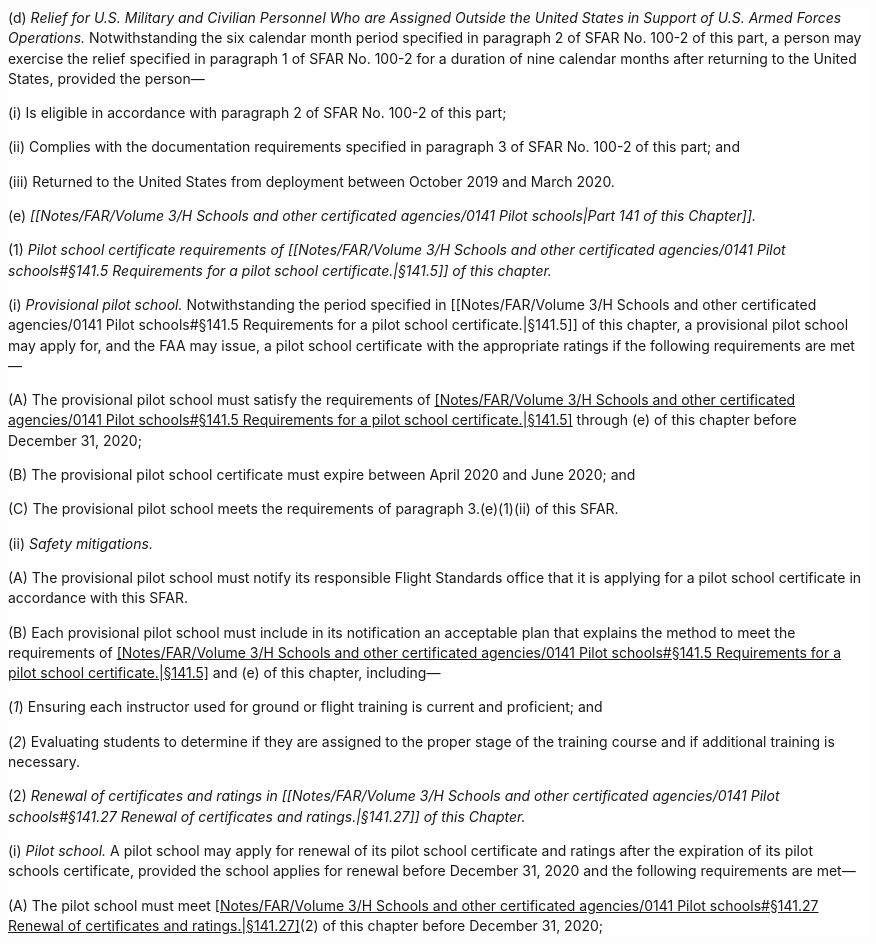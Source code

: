 \(d\) *Relief for U.S. Military and Civilian Personnel Who are Assigned Outside the United States in Support of U.S. Armed Forces Operations.* Notwithstanding the six calendar month period specified in paragraph 2 of SFAR No. 100-2 of this part, a person may exercise the relief specified in paragraph 1 of SFAR No. 100-2 for a duration of nine calendar months after returning to the United States, provided the person—

\(i\) Is eligible in accordance with paragraph 2 of SFAR No. 100-2 of this part;

\(ii\) Complies with the documentation requirements specified in paragraph 3 of SFAR No. 100-2 of this part; and

\(iii\) Returned to the United States from deployment between October 2019 and March 2020.

\(e\) *[[Notes/FAR/Volume 3/H Schools and other certificated agencies/0141 Pilot schools\|Part 141 of this Chapter]].*

\(1\) *Pilot school certificate requirements of [[Notes/FAR/Volume 3/H Schools and other certificated agencies/0141 Pilot schools#§141.5   Requirements for a pilot school certificate.\|§141.5]] of this chapter.*

\(i\) *Provisional pilot school.* Notwithstanding the period specified in [[Notes/FAR/Volume 3/H Schools and other certificated agencies/0141 Pilot schools#§141.5   Requirements for a pilot school certificate.\|§141.5]] of this chapter, a provisional pilot school may apply for, and the FAA may issue, a pilot school certificate with the appropriate ratings if the following requirements are met—

\(A\) The provisional pilot school must satisfy the requirements of [[Notes/FAR/Volume 3/H Schools and other certificated agencies/0141 Pilot schools#§141.5   Requirements for a pilot school certificate.\|§141.5]](a) through (e) of this chapter before December 31, 2020;

\(B\) The provisional pilot school certificate must expire between April 2020 and June 2020; and

\(C\) The provisional pilot school meets the requirements of paragraph 3.(e)(1)(ii) of this SFAR.

\(ii\) *Safety mitigations.*

\(A\) The provisional pilot school must notify its responsible Flight Standards office that it is applying for a pilot school certificate in accordance with this SFAR.

\(B\) Each provisional pilot school must include in its notification an acceptable plan that explains the method to meet the requirements of [[Notes/FAR/Volume 3/H Schools and other certificated agencies/0141 Pilot schools#§141.5   Requirements for a pilot school certificate.\|§141.5]](d) and (e) of this chapter, including—

(*1*) Ensuring each instructor used for ground or flight training is current and proficient; and

(*2*) Evaluating students to determine if they are assigned to the proper stage of the training course and if additional training is necessary.

\(2\) *Renewal of certificates and ratings in [[Notes/FAR/Volume 3/H Schools and other certificated agencies/0141 Pilot schools#§141.27   Renewal of certificates and ratings.\|§141.27]] of this Chapter.*

\(i\) *Pilot school.* A pilot school may apply for renewal of its pilot school certificate and ratings after the expiration of its pilot schools certificate, provided the school applies for renewal before December 31, 2020 and the following requirements are met—

\(A\) The pilot school must meet [[Notes/FAR/Volume 3/H Schools and other certificated agencies/0141 Pilot schools#§141.27   Renewal of certificates and ratings.\|§141.27]](a)(2) of this chapter before December 31, 2020;
